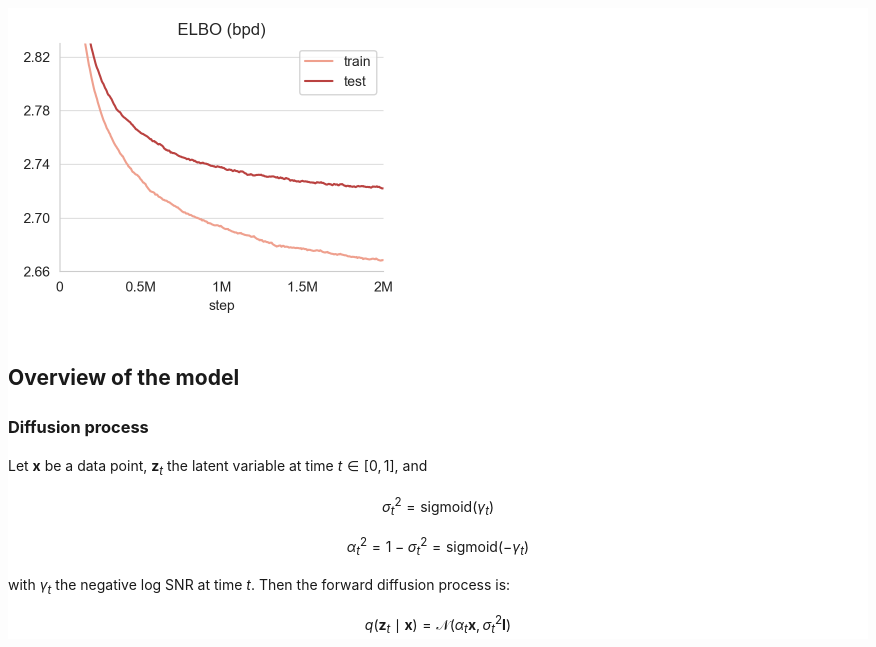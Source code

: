 <img style="width:400px" alt="Training curves" src="assets/training-curve-bpd.png"/>
</p>


## Overview of the model

### Diffusion process

Let $\mathbf{x}$ be a data point, $\mathbf{z}_t$ the latent variable at time $t \in [0,1]$, and

$$\sigma^2_t = \mathrm{sigmoid}(\gamma_t)$$

$$\alpha^2_t = 1 - \sigma^2_t = \mathrm{sigmoid}(-\gamma_t)$$

with $\gamma_t$ the negative log SNR at time $t$.
Then the forward diffusion process is:

$$q\left(\mathbf{z}_t \mid \mathbf{x}\right)=\mathcal{N}\left(\alpha_t \mathbf{x}, \sigma_t^2 \mathbf{I}\right)$$

